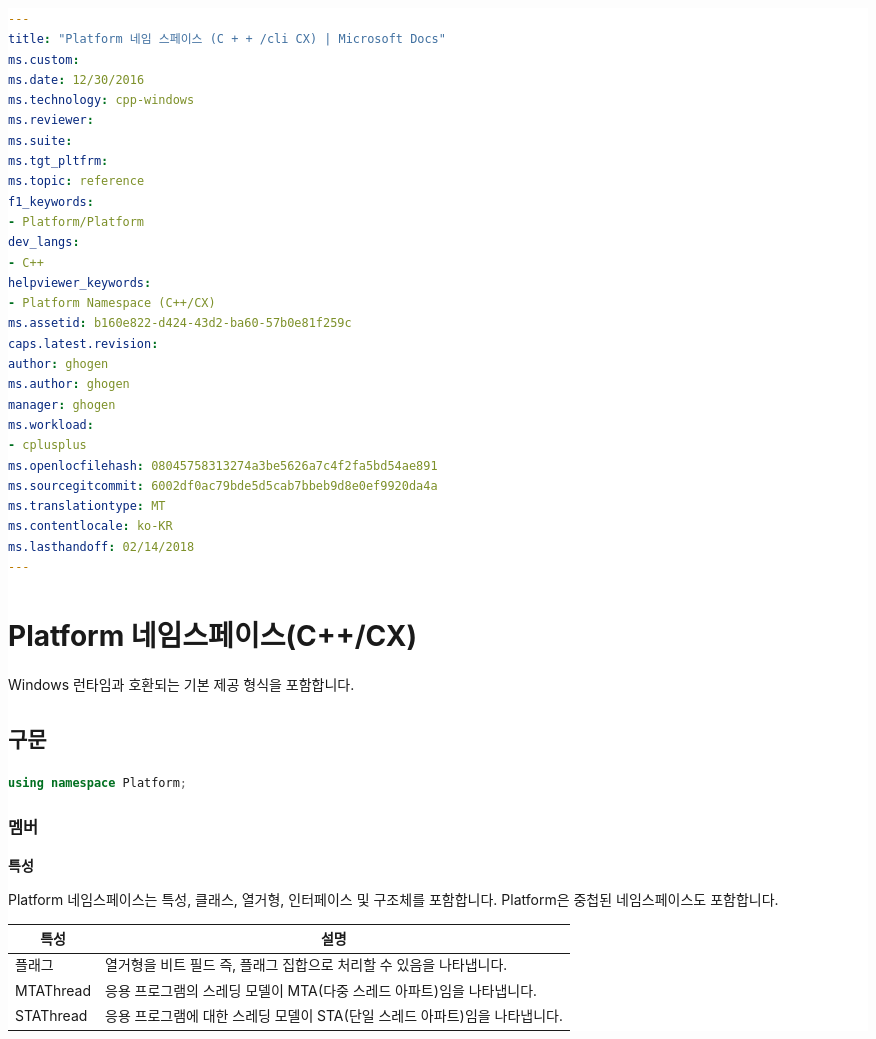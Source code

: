 ```yaml
---
title: "Platform 네임 스페이스 (C + + /cli CX) | Microsoft Docs"
ms.custom: 
ms.date: 12/30/2016
ms.technology: cpp-windows
ms.reviewer: 
ms.suite: 
ms.tgt_pltfrm: 
ms.topic: reference
f1_keywords:
- Platform/Platform
dev_langs:
- C++
helpviewer_keywords:
- Platform Namespace (C++/CX)
ms.assetid: b160e822-d424-43d2-ba60-57b0e81f259c
caps.latest.revision: 
author: ghogen
ms.author: ghogen
manager: ghogen
ms.workload:
- cplusplus
ms.openlocfilehash: 08045758313274a3be5626a7c4f2fa5bd54ae891
ms.sourcegitcommit: 6002df0ac79bde5d5cab7bbeb9d8e0ef9920da4a
ms.translationtype: MT
ms.contentlocale: ko-KR
ms.lasthandoff: 02/14/2018
---
```

# <a name="platform-namespace-ccx"></a>Platform 네임스페이스(C++/CX)
Windows 런타임과 호환되는 기본 제공 형식을 포함합니다.  
  
## <a name="syntax"></a>구문  
  
```cpp  
using namespace Platform;  
```  
  
### <a name="members"></a>멤버  
 **특성**  
  
 Platform 네임스페이스는 특성, 클래스, 열거형, 인터페이스 및 구조체를 포함합니다. Platform은 중첩된 네임스페이스도 포함합니다.  
  
|특성|설명|  
|---------------|-----------------|  
|플래그|열거형을 비트 필드 즉, 플래그 집합으로 처리할 수 있음을 나타냅니다.|  
|MTAThread|응용 프로그램의 스레딩 모델이 MTA(다중 스레드 아파트)임을 나타냅니다.|  
|STAThread|응용 프로그램에 대한 스레딩 모델이 STA(단일 스레드 아파트)임을 나타냅니다.|  
  